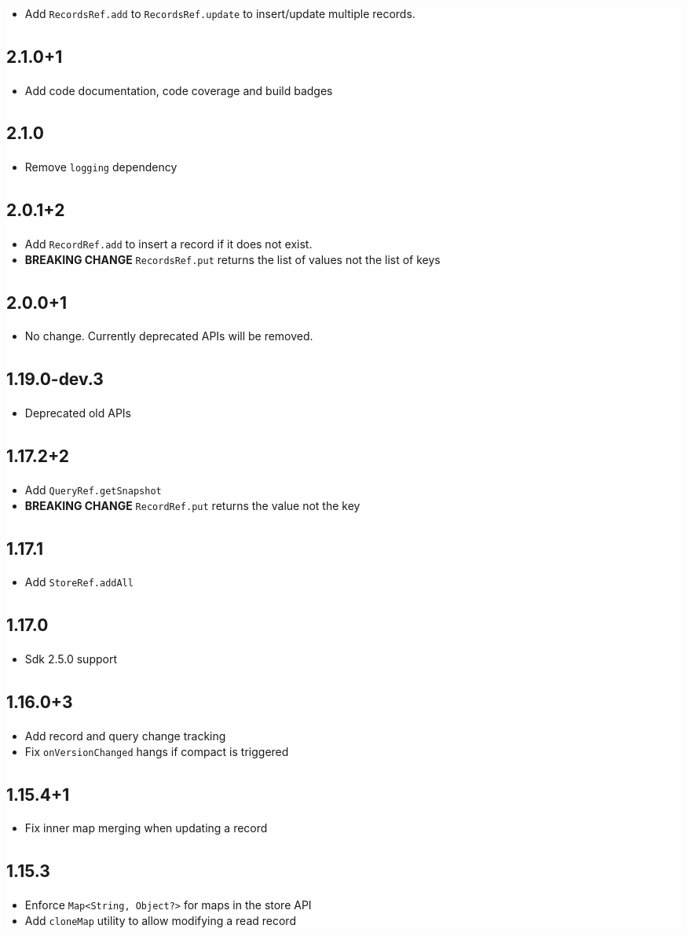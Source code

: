 * Add `RecordsRef.add` to `RecordsRef.update` to insert/update multiple records. 

## 2.1.0+1

* Add code documentation, code coverage and build badges

## 2.1.0

* Remove `logging` dependency

## 2.0.1+2

* Add `RecordRef.add` to insert a record if it does not exist.
* **BREAKING CHANGE** `RecordsRef.put` returns the list of values not the list of keys

## 2.0.0+1

* No change. Currently deprecated APIs will be removed.

## 1.19.0-dev.3

* Deprecated old APIs

## 1.17.2+2

* Add `QueryRef.getSnapshot`
* **BREAKING CHANGE** `RecordRef.put` returns the value not the key

## 1.17.1

* Add `StoreRef.addAll`

## 1.17.0

* Sdk 2.5.0 support

## 1.16.0+3

* Add record and query change tracking
* Fix `onVersionChanged` hangs if compact is triggered

## 1.15.4+1

* Fix inner map merging when updating a record

## 1.15.3

* Enforce `Map<String, Object?>` for maps in the store API
* Add `cloneMap` utility to allow modifying a read record
